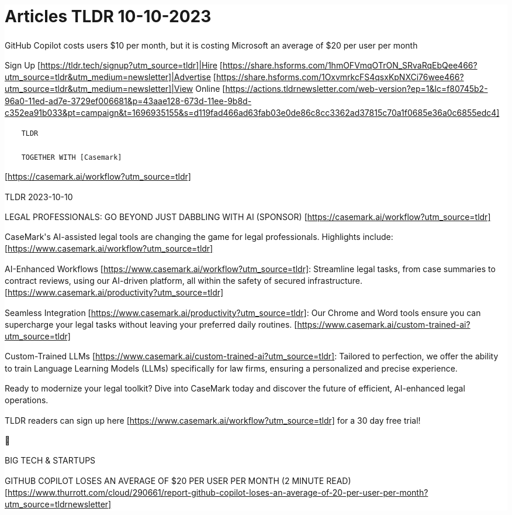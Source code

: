 # Articles TLDR 10-10-2023

GitHub Copilot costs users $10 per month, but it is costing Microsoft
an average of $20 per user per month  

Sign Up [https://tldr.tech/signup?utm_source=tldr]|Hire
[https://share.hsforms.com/1hmOFVmqOTrON_SRvaRqEbQee466?utm_source=tldr&utm_medium=newsletter]|Advertise
[https://share.hsforms.com/1OxvmrkcFS4qsxKpNXCi76wee466?utm_source=tldr&utm_medium=newsletter]|View
Online
[https://actions.tldrnewsletter.com/web-version?ep=1&lc=f80745b2-96a0-11ed-ad7e-3729ef006681&p=43aae128-673d-11ee-9b8d-c352ea91b033&pt=campaign&t=1696935155&s=d119fad466ad63fab03e0de86c8cc3362ad37815c70a1f0685e36a0c6855edc4]


		TLDR 

		TOGETHER WITH [Casemark]
[https://casemark.ai/workflow?utm_source=tldr]

TLDR 2023-10-10

LEGAL PROFESSIONALS: GO BEYOND JUST DABBLING WITH AI (SPONSOR)
[https://casemark.ai/workflow?utm_source=tldr]

CaseMark's AI-assisted legal tools are changing the game for legal
professionals.
Highlights include:
 [https://www.casemark.ai/workflow?utm_source=tldr]

AI-Enhanced Workflows
[https://www.casemark.ai/workflow?utm_source=tldr]: Streamline legal
tasks, from case summaries to contract reviews, using our AI-driven
platform, all within the safety of secured infrastructure.
 [https://www.casemark.ai/productivity?utm_source=tldr]

Seamless Integration
[https://www.casemark.ai/productivity?utm_source=tldr]: Our Chrome and
Word tools ensure you can supercharge your legal tasks without leaving
your preferred daily routines.
 [https://www.casemark.ai/custom-trained-ai?utm_source=tldr]

Custom-Trained LLMs
[https://www.casemark.ai/custom-trained-ai?utm_source=tldr]: Tailored
to perfection, we offer the ability to train Language Learning Models
(LLMs) specifically for law firms, ensuring a personalized and precise
experience.

Ready to modernize your legal toolkit? Dive into CaseMark today and
discover the future of efficient, AI-enhanced legal operations.

TLDR readers can sign up here
[https://www.casemark.ai/workflow?utm_source=tldr] for a 30 day free
trial!

📱 

BIG TECH & STARTUPS

GITHUB COPILOT LOSES AN AVERAGE OF $20 PER USER PER MONTH (2 MINUTE
READ)
[https://www.thurrott.com/cloud/290661/report-github-copilot-loses-an-average-of-20-per-user-per-month?utm_source=tldrnewsletter]
